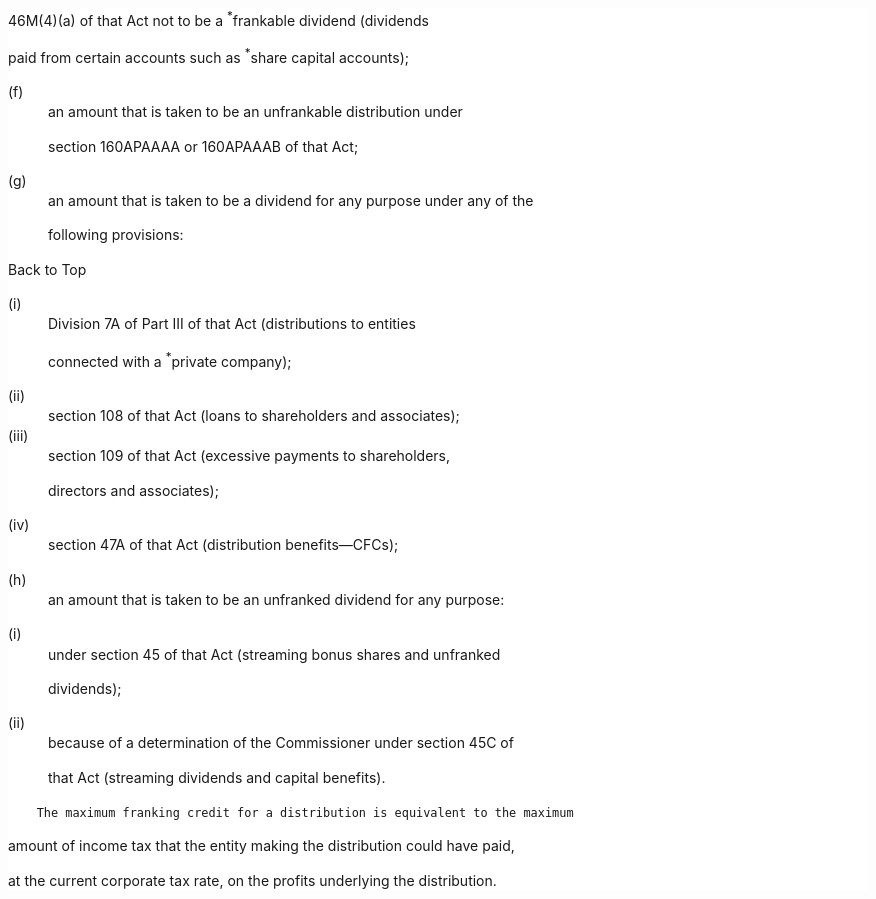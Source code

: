 46M(4)(a) of that Act not to be a <sup>*</sup>frankable dividend (dividends

paid from certain accounts such as <sup>*</sup>share capital accounts);</dd>

<dt>(f)</dt><dd>an amount that is taken to be an unfrankable distribution under

section&#160;160APAAAA or 160APAAAB of that Act;</dd>

<dt>(g)</dt><dd>an amount that is taken to be a dividend for any purpose under any of the

following provisions:

</dd>

</dl></dl>

Back to Top

<dl compact=""><dl compact=""><dl compact="">

<dt>(i)</dt><dd>Division&#160;7A of Part&#160;III of that Act (distributions to entities

connected with a <sup>*</sup>private company);</dd>

<dt>(ii)</dt><dd>section&#160;108 of that Act (loans to shareholders and associates);</dd>

<dt>(iii)</dt><dd>section&#160;109 of that Act (excessive payments to shareholders,

directors and associates);</dd>

<dt>(iv)</dt><dd>section&#160;47A of that Act (distribution benefits&#151;CFCs);

</dd>

</dl></dl></dl>
<dl compact=""><dl compact="">

<dt>(h)</dt><dd>an amount that is taken to be an unfranked dividend for any purpose:

</dd>

</dl></dl>
<dl compact=""><dl compact=""><dl compact="">

<dt>(i)</dt><dd>under section&#160;45 of that Act (streaming bonus shares and unfranked

dividends);</dd>

<dt>(ii)</dt><dd>because of a determination of the Commissioner under section&#160;45C of

that Act (streaming dividends and capital benefits).

</dd>

</dl></dl></dl>




<dl compact="">

		The maximum franking credit for a distribution is equivalent to the maximum

amount of income tax that the entity making the distribution could have paid,

at the current corporate tax rate, on the profits underlying the distribution.
